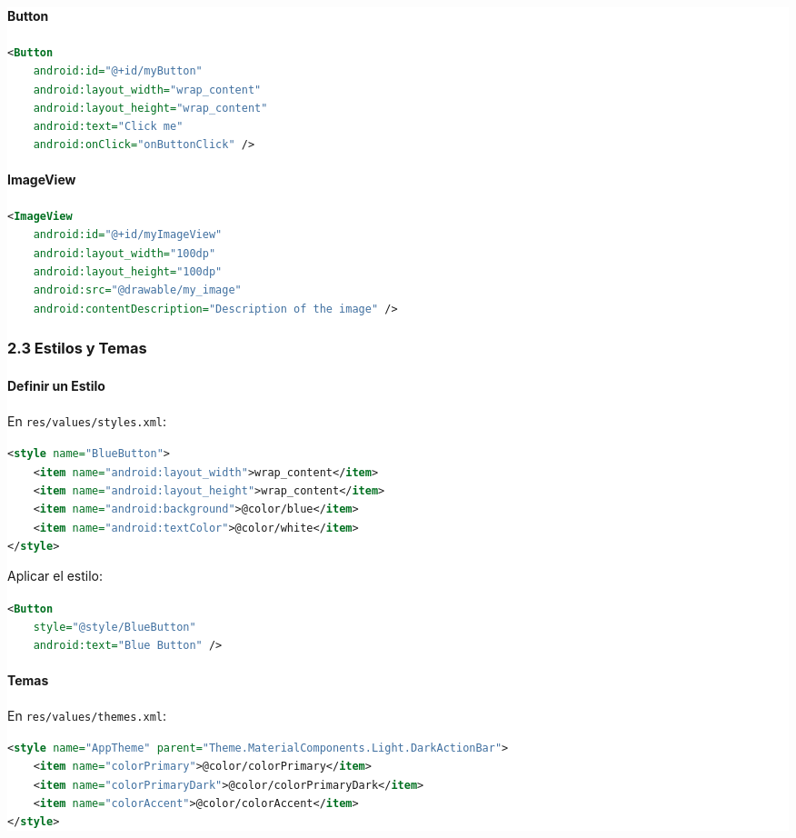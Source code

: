 #### Button

```xml
<Button
    android:id="@+id/myButton"
    android:layout_width="wrap_content"
    android:layout_height="wrap_content"
    android:text="Click me"
    android:onClick="onButtonClick" />
```

#### ImageView

```xml
<ImageView
    android:id="@+id/myImageView"
    android:layout_width="100dp"
    android:layout_height="100dp"
    android:src="@drawable/my_image"
    android:contentDescription="Description of the image" />
```

### 2.3 Estilos y Temas

#### Definir un Estilo

En `res/values/styles.xml`:

```xml
<style name="BlueButton">
    <item name="android:layout_width">wrap_content</item>
    <item name="android:layout_height">wrap_content</item>
    <item name="android:background">@color/blue</item>
    <item name="android:textColor">@color/white</item>
</style>
```

Aplicar el estilo:

```xml
<Button
    style="@style/BlueButton"
    android:text="Blue Button" />
```

#### Temas

En `res/values/themes.xml`:

```xml
<style name="AppTheme" parent="Theme.MaterialComponents.Light.DarkActionBar">
    <item name="colorPrimary">@color/colorPrimary</item>
    <item name="colorPrimaryDark">@color/colorPrimaryDark</item>
    <item name="colorAccent">@color/colorAccent</item>
</style>
```

